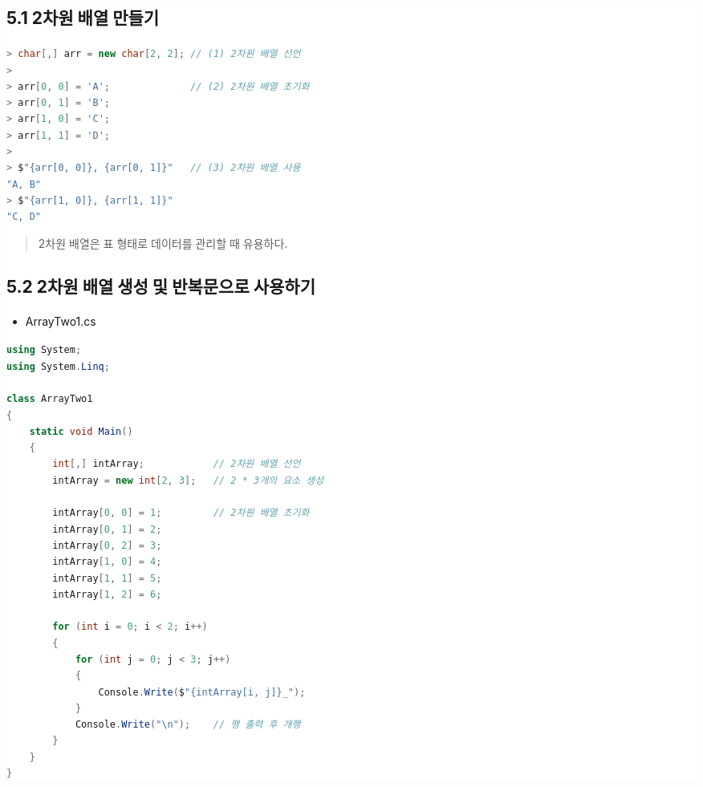## 5.1 2차원 배열 만들기

```cs
> char[,] arr = new char[2, 2]; // (1) 2차원 배열 선언
> 
> arr[0, 0] = 'A';              // (2) 2차원 배열 초기화
> arr[0, 1] = 'B';
> arr[1, 0] = 'C';
> arr[1, 1] = 'D';
> 
> $"{arr[0, 0]}, {arr[0, 1]}"   // (3) 2차원 배열 사용
"A, B"
> $"{arr[1, 0]}, {arr[1, 1]}"
"C, D"
```

>2차원 배열은 표 형태로 데이터를 관리할 때 유용하다.

## 5.2 2차원 배열 생성 및 반복문으로 사용하기

- ArrayTwo1.cs

```cs
using System;
using System.Linq;

class ArrayTwo1
{
    static void Main()
    {
        int[,] intArray;            // 2차원 배열 선언
        intArray = new int[2, 3];   // 2 * 3개의 요소 생성

        intArray[0, 0] = 1;         // 2차원 배열 초기화
        intArray[0, 1] = 2;
        intArray[0, 2] = 3;
        intArray[1, 0] = 4;
        intArray[1, 1] = 5;
        intArray[1, 2] = 6;

        for (int i = 0; i < 2; i++)
        {
            for (int j = 0; j < 3; j++)
            {
                Console.Write($"{intArray[i, j]}_");
            }
            Console.Write("\n");    // 행 출력 후 개행
        }
    }
}
```
